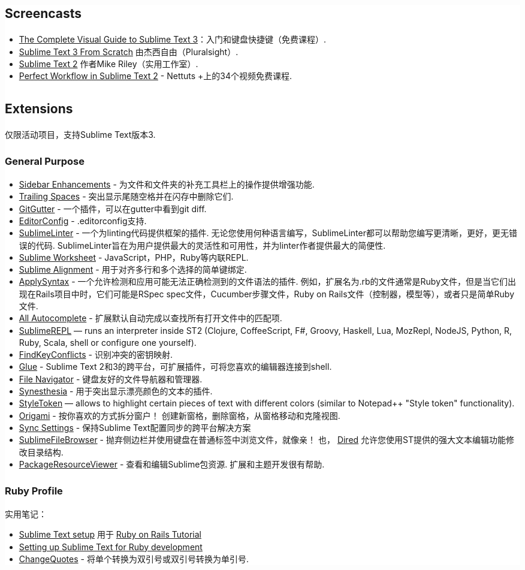 ## Screencasts

- [The Complete Visual Guide to Sublime Text 3](https://scotch.io/bar-talk/the-complete-visual-guide-to-sublime-text-3-getting-started-and-keyboard-shortcuts)：入门和键盘快捷键（免费课程）.
- [Sublime Text 3 From Scratch](http://www.pluralsight.com/courses/sublime-text-3-from-scratch) 由杰西自由（Pluralsight）.
- [Sublime Text 2](https://pragprog.com/screencasts/v-mrst2/sublime-text-2) 作者Mike Riley（实用工作室）.
- [Perfect Workflow in Sublime Text 2](http://code.tutsplus.com/courses/perfect-workflow-in-sublime-text-2) -  Nettuts +上的34个视频免费课程.

## Extensions

仅限活动项目，支持Sublime Text版本3.

### General Purpose

- [Sidebar Enhancements](https://github.com/titoBouzout/SideBarEnhancements) - 为文件和文件夹的补充工具栏上的操作提供增强功能.
- [Trailing Spaces](https://github.com/SublimeText/TrailingSpaces) - 突出显示尾随空格并在闪存中删除它们.
- [GitGutter](https://github.com/jisaacks/GitGutter) - 一个插件，可以在gutter中看到git diff.
- [EditorConfig](https://github.com/sindresorhus/editorconfig-sublime) -  .editorconfig支持.
- [SublimeLinter](https://github.com/SublimeLinter/SublimeLinter3)   - 一个为linting代码提供框架的插件.  无论您使用何种语言编写，SublimeLinter都可以帮助您编写更清晰，更好，更无错误的代码.  SublimeLinter旨在为用户提供最大的灵活性和可用性，并为linter作者提供最大的简便性.
- [Sublime Worksheet](https://github.com/jcartledge/sublime-worksheet) -  JavaScript，PHP，Ruby等内联REPL.
- [Sublime Alignment](https://github.com/wbond/sublime_alignment) - 用于对齐多行和多个选择的简单键绑定.
- [ApplySyntax](https://github.com/facelessuser/ApplySyntax)   - 一个允许检测和应用可能无法正确检测到的文件语法的插件.  例如，扩展名为.rb的文件通常是Ruby文件，但是当它们出现在Rails项目中时，它们可能是RSpec spec文件，Cucumber步骤文件，Ruby on Rails文件（控制器，模型等），或者只是简单Ruby文件.
- [All Autocomplete](https://github.com/alienhard/SublimeAllAutocomplete) - 扩展默认自动完成以查找所有打开文件中的匹配项.
- [SublimeREPL](https://github.com/wuub/SublimeREPL) — runs an interpreter inside ST2 (Clojure, CoffeeScript, F#, Groovy, Haskell, Lua, MozRepl, NodeJS, Python, R, Ruby, Scala, shell or configure one yourself).
- [FindKeyConflicts](https://github.com/skuroda/FindKeyConflicts) - 识别冲突的密钥映射.
- [Glue](https://github.com/chrissimpkins/glue) -  Sublime Text 2和3的跨平台，可扩展插件，可将您喜欢的编辑器连接到shell.
- [File Navigator](https://github.com/csch0/SublimeText-File-Navigator) - 键盘友好的文件导航器和管理器.
- [Synesthesia](https://github.com/dariusf/synesthesia) - 用于突出显示漂亮颜色的文本的插件.
- [StyleToken](https://github.com/vcharnahrebel/style-token) — allows to highlight certain pieces of text with different colors (similar to Notepad++ "Style token" functionality).
- [Origami](https://github.com/SublimeText/Origami)   - 按你喜欢的方式拆分窗户！  创建新窗格，删除窗格，从窗格移动和克隆视图.
- [Sync Settings](https://github.com/mfuentesg/SyncSettings) - 保持Sublime Text配置同步的跨平台解决方案
- [SublimeFileBrowser](https://github.com/aziz/SublimeFileBrowser)   - 抛弃侧边栏并使用键盘在普通标签中浏览文件，就像亲！  也， [Dired](https://en.wikipedia.org/wiki/Dired) 允许您使用ST提供的强大文本编辑功能修改目录结构.
- [PackageResourceViewer](https://github.com/skuroda/PackageResourceViewer)   - 查看和编辑Sublime包资源.  扩展和主题开发很有帮助.

### Ruby Profile

实用笔记：

- [Sublime Text setup](https://github.com/mhartl/rails_tutorial_sublime_text) 用于 [Ruby on Rails Tutorial](https://www.railstutorial.org/)
- [Setting up Sublime Text for Ruby development](http://zhuravel.biz/setting-up-sublime-text-for-ruby-development)
- [ChangeQuotes](https://github.com/colinta/SublimeChangeQuotes) - 将单个转换为双引号或双引号转换为单引号.
